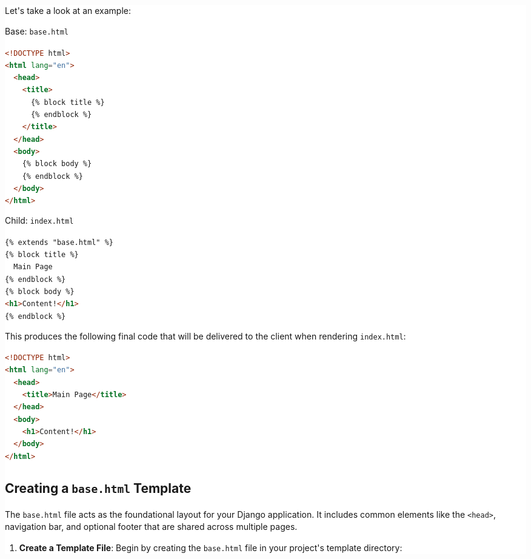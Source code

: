 Let's take a look at an example:

Base: `base.html`

```html
<!DOCTYPE html>
<html lang="en">
  <head>
    <title>
      {% block title %} 
      {% endblock %}
    </title>
  </head>
  <body>
    {% block body %} 
    {% endblock %}
  </body>
</html>
```

Child: `index.html`

```html
{% extends "base.html" %} 
{% block title %} 
  Main Page 
{% endblock %} 
{% block body %}
<h1>Content!</h1>
{% endblock %}
```

This produces the following final code that will be delivered to the client when rendering `index.html`:

```html
<!DOCTYPE html>
<html lang="en">
  <head>
    <title>Main Page</title>
  </head>
  <body>
    <h1>Content!</h1>
  </body>
</html>
```

## Creating a `base.html` Template
The `base.html` file acts as the foundational layout for your Django application. It includes common elements like the `<head>`, navigation bar, and optional footer that are shared across multiple pages. 

1. **Create a Template File**: Begin by creating the `base.html` file in your project's template directory: 
